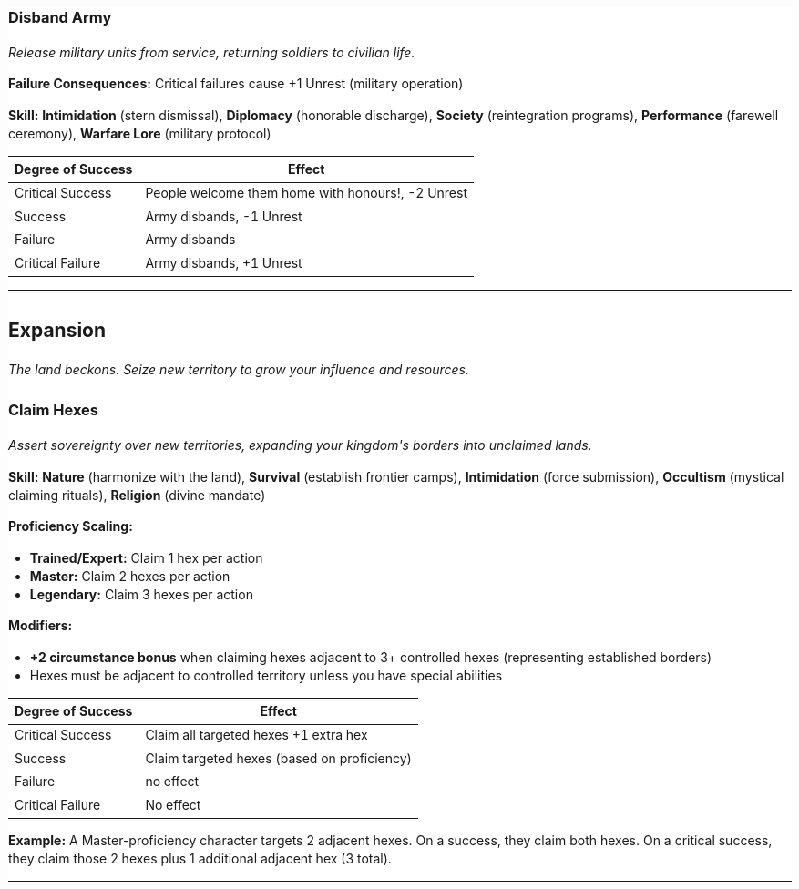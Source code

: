 ### Disband Army
_Release military units from service, returning soldiers to civilian life._

**Failure Consequences:** Critical failures cause +1 Unrest (military operation)

**Skill:** **Intimidation** (stern dismissal), **Diplomacy** (honorable discharge), **Society** (reintegration programs), **Performance** (farewell ceremony), **Warfare Lore** (military protocol)

| Degree of Success | Effect |
| --- | --- |
| Critical Success | People welcome them home with honours!, -2 Unrest|
| Success | Army disbands, -1 Unrest|
| Failure | Army disbands | 
| Critical Failure | Army disbands, +1 Unrest |
---

## Expansion
_The land beckons. Seize new territory to grow your influence and resources._

### Claim Hexes
_Assert sovereignty over new territories, expanding your kingdom's borders into unclaimed lands._

 

**Skill:** **Nature** (harmonize with the land), **Survival** (establish frontier camps), **Intimidation** (force submission), **Occultism** (mystical claiming rituals), **Religion** (divine mandate)

**Proficiency Scaling:**
- **Trained/Expert:** Claim 1 hex per action
- **Master:** Claim 2 hexes per action  
- **Legendary:** Claim 3 hexes per action

**Modifiers:**
- **+2 circumstance bonus** when claiming hexes adjacent to 3+ controlled hexes (representing established borders)
- Hexes must be adjacent to controlled territory unless you have special abilities

| Degree of Success | Effect |
| --- | --- |
| Critical Success | Claim all targeted hexes +1 extra hex |
| Success | Claim targeted hexes (based on proficiency) |
| Failure | no effect |
| Critical Failure | No effect |

**Example:** A Master-proficiency character targets 2 adjacent hexes. On a success, they claim both hexes. On a critical success, they claim those 2 hexes plus 1 additional adjacent hex (3 total).

---
